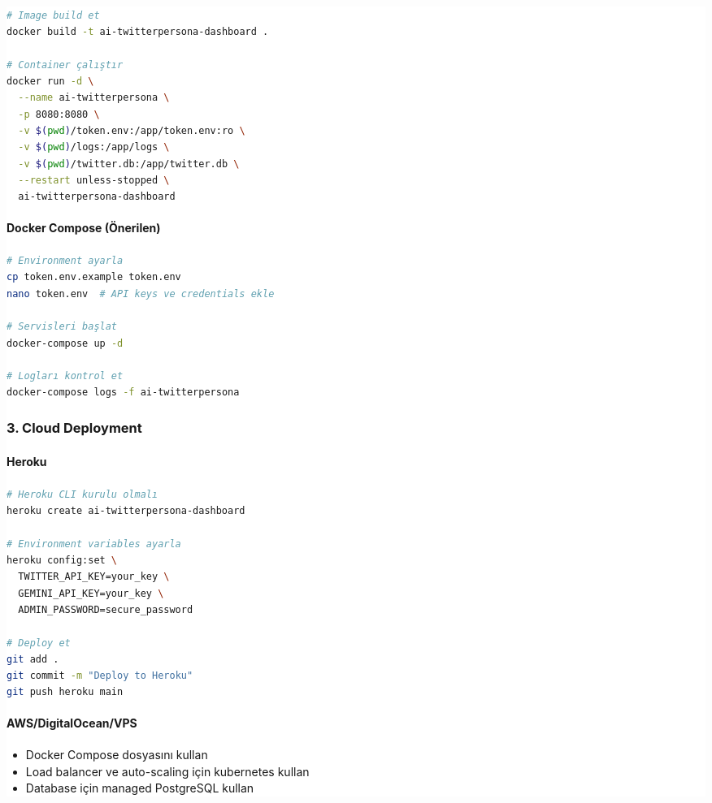 ```bash
# Image build et
docker build -t ai-twitterpersona-dashboard .

# Container çalıştır
docker run -d \
  --name ai-twitterpersona \
  -p 8080:8080 \
  -v $(pwd)/token.env:/app/token.env:ro \
  -v $(pwd)/logs:/app/logs \
  -v $(pwd)/twitter.db:/app/twitter.db \
  --restart unless-stopped \
  ai-twitterpersona-dashboard
```

#### Docker Compose (Önerilen)

```bash
# Environment ayarla
cp token.env.example token.env
nano token.env  # API keys ve credentials ekle

# Servisleri başlat
docker-compose up -d

# Logları kontrol et
docker-compose logs -f ai-twitterpersona
```

### 3. Cloud Deployment

#### Heroku

```bash
# Heroku CLI kurulu olmalı
heroku create ai-twitterpersona-dashboard

# Environment variables ayarla
heroku config:set \
  TWITTER_API_KEY=your_key \
  GEMINI_API_KEY=your_key \
  ADMIN_PASSWORD=secure_password

# Deploy et
git add .
git commit -m "Deploy to Heroku"
git push heroku main
```

#### AWS/DigitalOcean/VPS

- Docker Compose dosyasını kullan
- Load balancer ve auto-scaling için kubernetes kullan
- Database için managed PostgreSQL kullan
